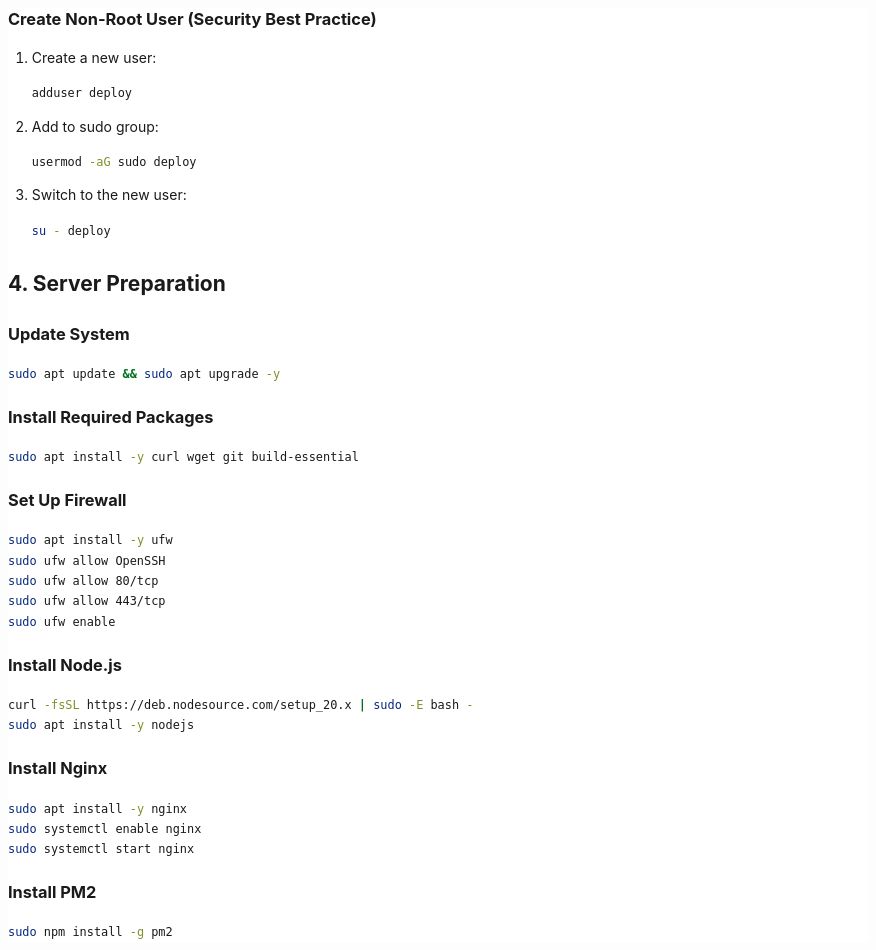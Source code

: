 ### Create Non-Root User (Security Best Practice)
1. Create a new user:
   ```bash
   adduser deploy
   ```
2. Add to sudo group:
   ```bash
   usermod -aG sudo deploy
   ```
3. Switch to the new user:
   ```bash
   su - deploy
   ```

## 4. Server Preparation

### Update System
```bash
sudo apt update && sudo apt upgrade -y
```

### Install Required Packages
```bash
sudo apt install -y curl wget git build-essential
```

### Set Up Firewall
```bash
sudo apt install -y ufw
sudo ufw allow OpenSSH
sudo ufw allow 80/tcp
sudo ufw allow 443/tcp
sudo ufw enable
```

### Install Node.js
```bash
curl -fsSL https://deb.nodesource.com/setup_20.x | sudo -E bash -
sudo apt install -y nodejs
```

### Install Nginx
```bash
sudo apt install -y nginx
sudo systemctl enable nginx
sudo systemctl start nginx
```

### Install PM2
```bash
sudo npm install -g pm2
```
